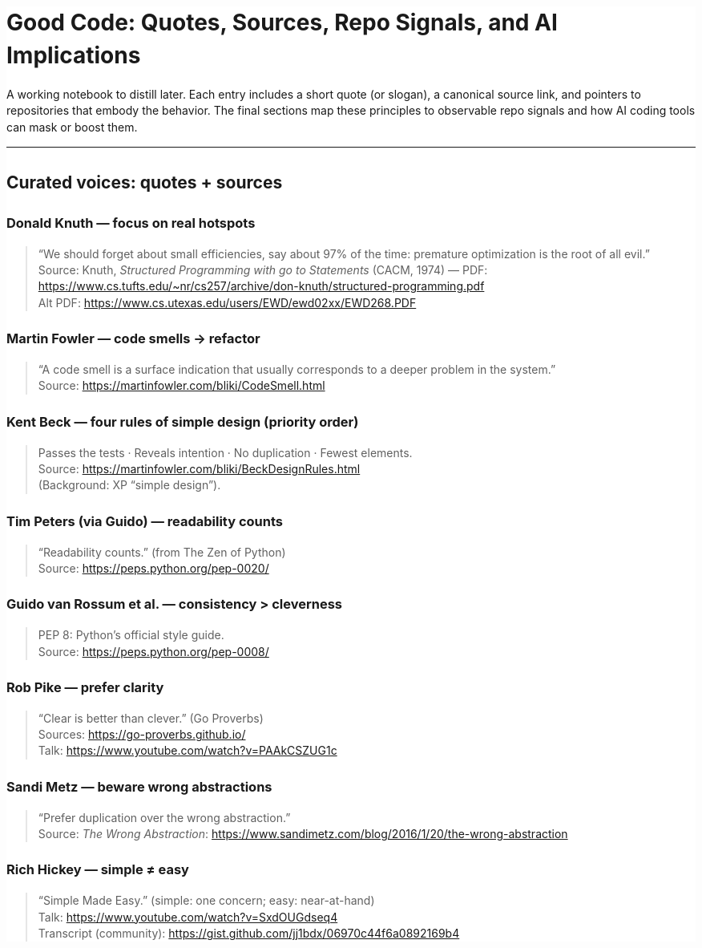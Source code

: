 # Good Code: Quotes, Sources, Repo Signals, and AI Implications

A working notebook to distill later. Each entry includes a short quote (or slogan), a canonical source link, and pointers to repositories that embody the behavior. The final sections map these principles to observable repo signals and how AI coding tools can mask or boost them.

---

## Curated voices: quotes + sources

### Donald Knuth — focus on real hotspots
> “We should forget about small efficiencies, say about 97% of the time: premature optimization is the root of all evil.”  
Source: Knuth, *Structured Programming with go to Statements* (CACM, 1974) — PDF: https://www.cs.tufts.edu/~nr/cs257/archive/don-knuth/structured-programming.pdf  
Alt PDF: https://www.cs.utexas.edu/users/EWD/ewd02xx/EWD268.PDF  

### Martin Fowler — code smells -> refactor
> “A code smell is a surface indication that usually corresponds to a deeper problem in the system.”  
Source: https://martinfowler.com/bliki/CodeSmell.html

### Kent Beck — four rules of simple design (priority order)
> Passes the tests · Reveals intention · No duplication · Fewest elements.  
Source: https://martinfowler.com/bliki/BeckDesignRules.html  
(Background: XP “simple design”).

### Tim Peters (via Guido) — readability counts
> “Readability counts.” (from The Zen of Python)  
Source: https://peps.python.org/pep-0020/

### Guido van Rossum et al. — consistency > cleverness
> PEP 8: Python’s official style guide.  
Source: https://peps.python.org/pep-0008/

### Rob Pike — prefer clarity
> “Clear is better than clever.” (Go Proverbs)  
Sources: https://go-proverbs.github.io/  
Talk: https://www.youtube.com/watch?v=PAAkCSZUG1c

### Sandi Metz — beware wrong abstractions
> “Prefer duplication over the wrong abstraction.”  
Source: *The Wrong Abstraction*: https://www.sandimetz.com/blog/2016/1/20/the-wrong-abstraction

### Rich Hickey — simple ≠ easy
> “Simple Made Easy.” (simple: one concern; easy: near-at-hand)  
Talk: https://www.youtube.com/watch?v=SxdOUGdseq4  
Transcript (community): https://gist.github.com/jj1bdx/06970c44f6a0892169b4
